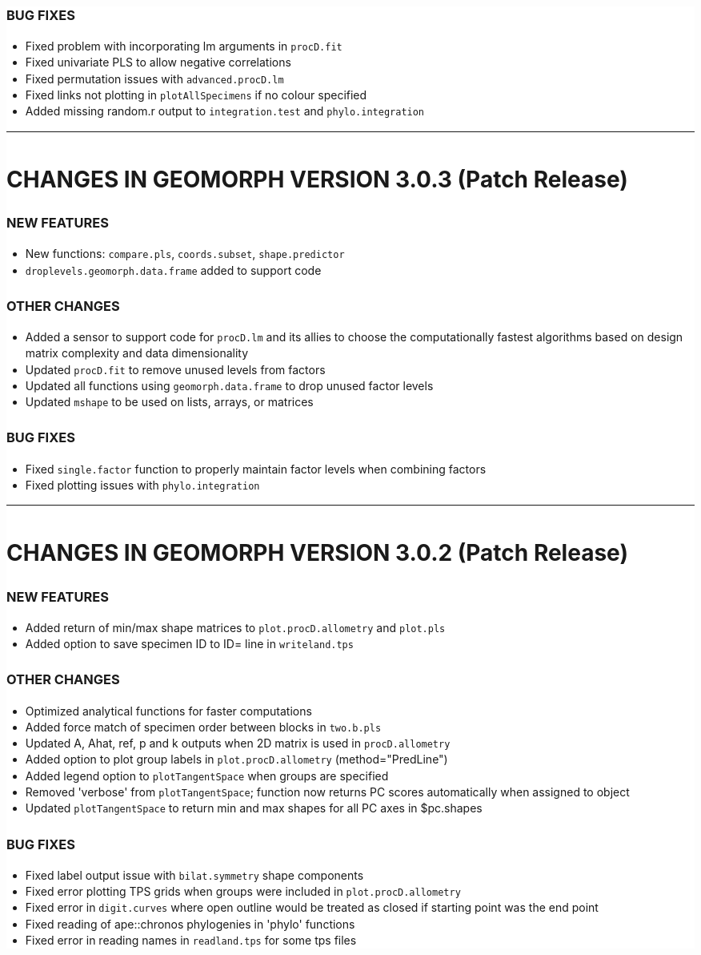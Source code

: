 ### BUG FIXES
* Fixed problem with incorporating lm arguments in `procD.fit`
* Fixed univariate PLS to allow negative correlations
* Fixed permutation issues with `advanced.procD.lm`
* Fixed links not plotting in `plotAllSpecimens` if no colour specified
* Added missing random.r output to `integration.test` and `phylo.integration`

------

# CHANGES IN GEOMORPH VERSION 3.0.3 (Patch Release)
  
### NEW FEATURES
* New functions: `compare.pls`, `coords.subset`, `shape.predictor`
* `droplevels.geomorph.data.frame` added to support code

### OTHER CHANGES
* Added a sensor to support code for `procD.lm` and its allies to 
    choose the computationally fastest algorithms based on design matrix complexity
    and data dimensionality
* Updated `procD.fit` to remove unused levels from factors
* Updated all functions using `geomorph.data.frame` to drop unused factor levels
* Updated `mshape` to be used on lists, arrays, or matrices

### BUG FIXES  
* Fixed `single.factor` function to properly maintain factor levels when combining factors
* Fixed plotting issues with `phylo.integration`

------

# CHANGES IN GEOMORPH VERSION 3.0.2 (Patch Release)

### NEW FEATURES
* Added return of min/max shape matrices to `plot.procD.allometry` and `plot.pls`
* Added option to save specimen ID to ID= line in `writeland.tps`

### OTHER CHANGES
* Optimized analytical functions for faster computations
* Added force match of specimen order between blocks in `two.b.pls`
* Updated A, Ahat, ref, p and k outputs when 2D matrix is used in `procD.allometry`
* Added option to plot group labels in `plot.procD.allometry` (method="PredLine")
* Added legend option to `plotTangentSpace` when groups are specified
* Removed 'verbose' from `plotTangentSpace`; function now returns PC scores automatically when assigned to object
* Updated `plotTangentSpace` to return min and max shapes for all PC axes in $pc.shapes
    
### BUG FIXES
* Fixed label output issue with `bilat.symmetry` shape components
* Fixed error plotting TPS grids when groups were included in `plot.procD.allometry`
* Fixed error in `digit.curves` where open outline would be treated as closed if starting point was the end point
* Fixed reading of ape::chronos phylogenies in 'phylo' functions
* Fixed error in reading names in `readland.tps` for some tps files
